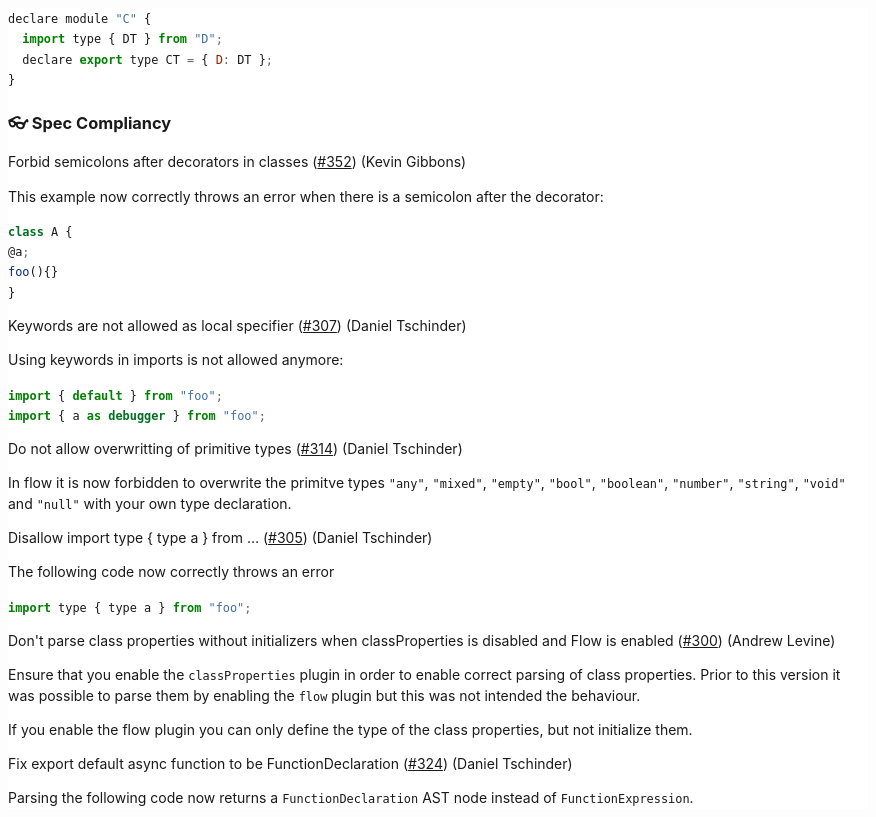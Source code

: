 ```js
declare module "C" {
  import type { DT } from "D";
  declare export type CT = { D: DT };
}
```

### :eyeglasses: Spec Compliancy

Forbid semicolons after decorators in classes ([#352](https:.com/babel/babylon/pull/352)) (Kevin Gibbons)

This example now correctly throws an error when there is a semicolon after the decorator:

```js
class A {
@a;
foo(){}
}
```

Keywords are not allowed as local specifier ([#307](https:.com/babel/babylon/pull/307)) (Daniel Tschinder)

Using keywords in imports is not allowed anymore:

```js
import { default } from "foo";
import { a as debugger } from "foo";
```

Do not allow overwritting of primitive types ([#314](https:.com/babel/babylon/pull/314)) (Daniel Tschinder)

In flow it is now forbidden to overwrite the primitve types `"any"`, `"mixed"`, `"empty"`, `"bool"`, `"boolean"`, `"number"`, `"string"`, `"void"` and `"null"` with your own type declaration.

Disallow import type { type a } from … ([#305](https:.com/babel/babylon/pull/305)) (Daniel Tschinder)

The following code now correctly throws an error

```js
import type { type a } from "foo";
```

Don't parse class properties without initializers when classProperties is disabled and Flow is enabled ([#300](https:.com/babel/babylon/pull/300)) (Andrew Levine)

Ensure that you enable the `classProperties` plugin in order to enable correct parsing of class properties. Prior to this version it was possible to parse them by enabling the `flow` plugin but this was not intended the behaviour.

If you enable the flow plugin you can only define the type of the class properties, but not initialize them.

Fix export default async function to be FunctionDeclaration ([#324](https:.com/babel/babylon/pull/324)) (Daniel Tschinder)

Parsing the following code now returns a `FunctionDeclaration` AST node instead of `FunctionExpression`.
